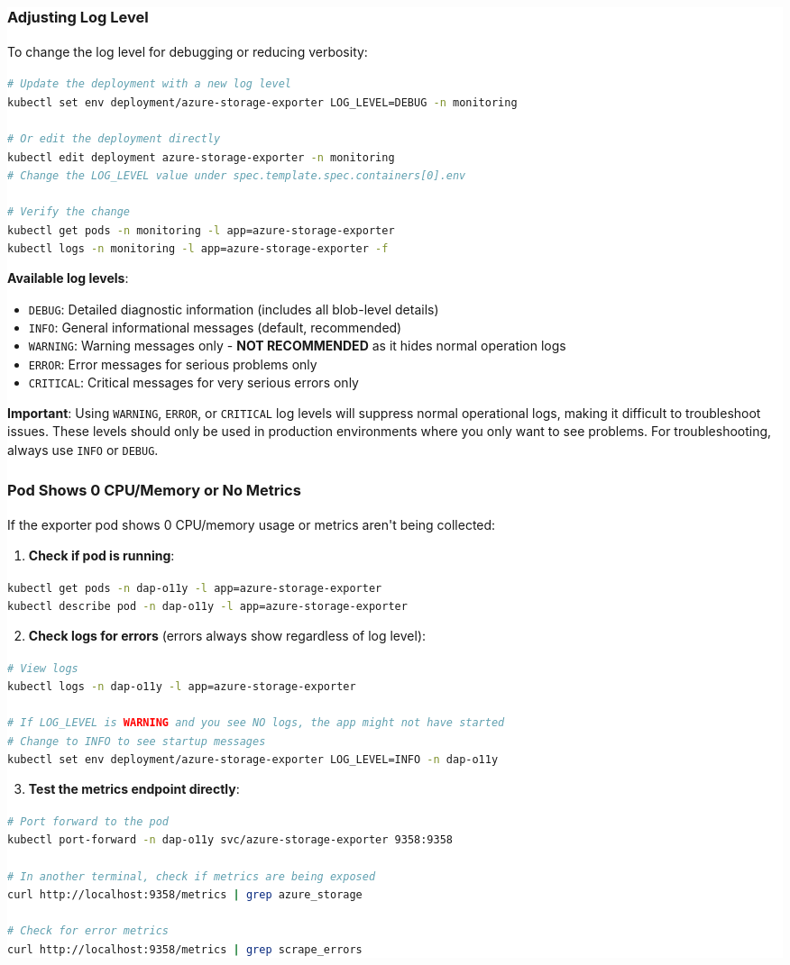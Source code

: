### Adjusting Log Level

To change the log level for debugging or reducing verbosity:

```bash
# Update the deployment with a new log level
kubectl set env deployment/azure-storage-exporter LOG_LEVEL=DEBUG -n monitoring

# Or edit the deployment directly
kubectl edit deployment azure-storage-exporter -n monitoring
# Change the LOG_LEVEL value under spec.template.spec.containers[0].env

# Verify the change
kubectl get pods -n monitoring -l app=azure-storage-exporter
kubectl logs -n monitoring -l app=azure-storage-exporter -f
```

**Available log levels**:
- `DEBUG`: Detailed diagnostic information (includes all blob-level details)
- `INFO`: General informational messages (default, recommended)
- `WARNING`: Warning messages only - **NOT RECOMMENDED** as it hides normal operation logs
- `ERROR`: Error messages for serious problems only
- `CRITICAL`: Critical messages for very serious errors only

**Important**: Using `WARNING`, `ERROR`, or `CRITICAL` log levels will suppress normal operational logs, making it difficult to troubleshoot issues. These levels should only be used in production environments where you only want to see problems. For troubleshooting, always use `INFO` or `DEBUG`.

### Pod Shows 0 CPU/Memory or No Metrics

If the exporter pod shows 0 CPU/memory usage or metrics aren't being collected:

1. **Check if pod is running**:
```bash
kubectl get pods -n dap-o11y -l app=azure-storage-exporter
kubectl describe pod -n dap-o11y -l app=azure-storage-exporter
```

2. **Check logs for errors** (errors always show regardless of log level):
```bash
# View logs
kubectl logs -n dap-o11y -l app=azure-storage-exporter

# If LOG_LEVEL is WARNING and you see NO logs, the app might not have started
# Change to INFO to see startup messages
kubectl set env deployment/azure-storage-exporter LOG_LEVEL=INFO -n dap-o11y
```

3. **Test the metrics endpoint directly**:
```bash
# Port forward to the pod
kubectl port-forward -n dap-o11y svc/azure-storage-exporter 9358:9358

# In another terminal, check if metrics are being exposed
curl http://localhost:9358/metrics | grep azure_storage

# Check for error metrics
curl http://localhost:9358/metrics | grep scrape_errors
```
